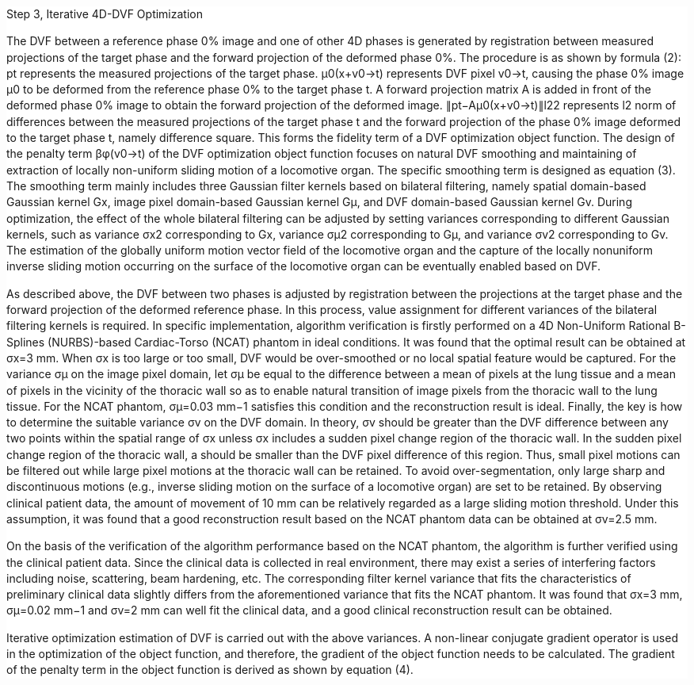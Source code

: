 Step 3, Iterative 4D-DVF Optimization

The DVF between a reference phase 0% image and one of other 4D phases is generated by registration between measured projections of the target phase and the forward projection of the deformed phase 0%. The procedure is as shown by formula (2): pt represents the measured projections of the target phase. μ0(x+v0→t) represents DVF pixel v0→t, causing the phase 0% image μ0 to be deformed from the reference phase 0% to the target phase t. A forward projection matrix A is added in front of the deformed phase 0% image to obtain the forward projection of the deformed image. ∥pt−Aμ0(x+v0→t)∥l22 represents l2 norm of differences between the measured projections of the target phase t and the forward projection of the phase 0% image deformed to the target phase t, namely difference square. This forms the fidelity term of a DVF optimization object function. The design of the penalty term βφ(v0→t) of the DVF optimization object function focuses on natural DVF smoothing and maintaining of extraction of locally non-uniform sliding motion of a locomotive organ. The specific smoothing term is designed as equation (3). The smoothing term mainly includes three Gaussian filter kernels based on bilateral filtering, namely spatial domain-based Gaussian kernel Gx, image pixel domain-based Gaussian kernel Gμ, and DVF domain-based Gaussian kernel Gv. During optimization, the effect of the whole bilateral filtering can be adjusted by setting variances corresponding to different Gaussian kernels, such as variance σx2 corresponding to Gx, variance σμ2 corresponding to Gμ, and variance σv2 corresponding to Gv. The estimation of the globally uniform motion vector field of the locomotive organ and the capture of the locally nonuniform inverse sliding motion occurring on the surface of the locomotive organ can be eventually enabled based on DVF.

As described above, the DVF between two phases is adjusted by registration between the projections at the target phase and the forward projection of the deformed reference phase. In this process, value assignment for different variances of the bilateral filtering kernels is required. In specific implementation, algorithm verification is firstly performed on a 4D Non-Uniform Rational B-Splines (NURBS)-based Cardiac-Torso (NCAT) phantom in ideal conditions. It was found that the optimal result can be obtained at σx=3 mm. When σx is too large or too small, DVF would be over-smoothed or no local spatial feature would be captured. For the variance σμ on the image pixel domain, let σμ be equal to the difference between a mean of pixels at the lung tissue and a mean of pixels in the vicinity of the thoracic wall so as to enable natural transition of image pixels from the thoracic wall to the lung tissue. For the NCAT phantom, σμ=0.03 mm−1 satisfies this condition and the reconstruction result is ideal. Finally, the key is how to determine the suitable variance σv on the DVF domain. In theory, σv should be greater than the DVF difference between any two points within the spatial range of σx unless σx includes a sudden pixel change region of the thoracic wall. In the sudden pixel change region of the thoracic wall, a should be smaller than the DVF pixel difference of this region. Thus, small pixel motions can be filtered out while large pixel motions at the thoracic wall can be retained. To avoid over-segmentation, only large sharp and discontinuous motions (e.g., inverse sliding motion on the surface of a locomotive organ) are set to be retained. By observing clinical patient data, the amount of movement of 10 mm can be relatively regarded as a large sliding motion threshold. Under this assumption, it was found that a good reconstruction result based on the NCAT phantom data can be obtained at σv=2.5 mm.

On the basis of the verification of the algorithm performance based on the NCAT phantom, the algorithm is further verified using the clinical patient data. Since the clinical data is collected in real environment, there may exist a series of interfering factors including noise, scattering, beam hardening, etc. The corresponding filter kernel variance that fits the characteristics of preliminary clinical data slightly differs from the aforementioned variance that fits the NCAT phantom. It was found that σx=3 mm, σμ=0.02 mm−1 and σv=2 mm can well fit the clinical data, and a good clinical reconstruction result can be obtained.

Iterative optimization estimation of DVF is carried out with the above variances. A non-linear conjugate gradient operator is used in the optimization of the object function, and therefore, the gradient of the object function needs to be calculated. The gradient of the penalty term in the object function is derived as shown by equation (4).
